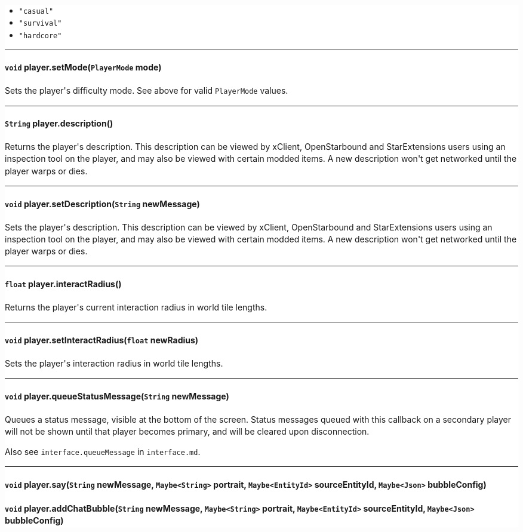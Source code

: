 - `"casual"`
- `"survival"`
- `"hardcore"`

---

#### `void` player.setMode(`PlayerMode` mode)

Sets the player's difficulty mode. See above for valid `PlayerMode` values.

---

#### `String` player.description()

Returns the player's description. This description can be viewed by xClient, OpenStarbound and StarExtensions users using an inspection tool on the player, and may also be viewed with certain modded items. A new description won't get networked until the player warps or dies.

---

#### `void` player.setDescription(`String` newMessage)

Sets the player's description. This description can be viewed by xClient, OpenStarbound and StarExtensions users using an inspection tool on the player, and may also be viewed with certain modded items. A new description won't get networked until the player warps or dies.

---

#### `float` player.interactRadius()

Returns the player's current interaction radius in world tile lengths.

---

#### `void` player.setInteractRadius(`float` newRadius)

Sets the player's interaction radius in world tile lengths.

---

#### `void` player.queueStatusMessage(`String` newMessage)

Queues a status message, visible at the bottom of the screen. Status messages queued with this callback on a secondary player will not be shown until that player becomes primary, and will be cleared upon disconnection.

Also see `interface.queueMessage` in `interface.md`.

---

#### `void` player.say(`String` newMessage, `Maybe<String>` portrait, `Maybe<EntityId>` sourceEntityId, `Maybe<Json>` bubbleConfig)
#### `void` player.addChatBubble(`String` newMessage, `Maybe<String>` portrait, `Maybe<EntityId>` sourceEntityId, `Maybe<Json>` bubbleConfig)
